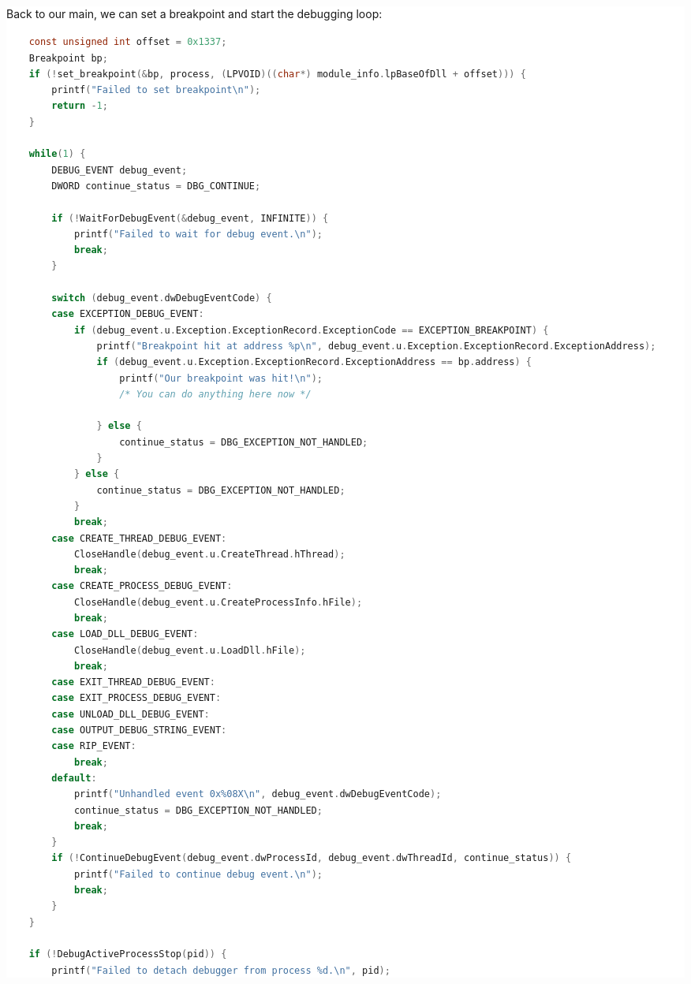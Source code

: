 Back to our main, we can set a breakpoint and start the debugging loop:

```c
	const unsigned int offset = 0x1337;
	Breakpoint bp;
	if (!set_breakpoint(&bp, process, (LPVOID)((char*) module_info.lpBaseOfDll + offset))) {
		printf("Failed to set breakpoint\n");
		return -1;
	}

	while(1) {
		DEBUG_EVENT debug_event;
		DWORD continue_status = DBG_CONTINUE;

		if (!WaitForDebugEvent(&debug_event, INFINITE)) {
			printf("Failed to wait for debug event.\n");
			break;
		}
		
		switch (debug_event.dwDebugEventCode) {
		case EXCEPTION_DEBUG_EVENT:
			if (debug_event.u.Exception.ExceptionRecord.ExceptionCode == EXCEPTION_BREAKPOINT) {
				printf("Breakpoint hit at address %p\n", debug_event.u.Exception.ExceptionRecord.ExceptionAddress);
				if (debug_event.u.Exception.ExceptionRecord.ExceptionAddress == bp.address) {
					printf("Our breakpoint was hit!\n");
					/* You can do anything here now */

				} else {
					continue_status = DBG_EXCEPTION_NOT_HANDLED;
				}
			} else {
				continue_status = DBG_EXCEPTION_NOT_HANDLED;
			}
			break;
		case CREATE_THREAD_DEBUG_EVENT:
			CloseHandle(debug_event.u.CreateThread.hThread);
			break;
		case CREATE_PROCESS_DEBUG_EVENT:
			CloseHandle(debug_event.u.CreateProcessInfo.hFile);
			break;
		case LOAD_DLL_DEBUG_EVENT:
			CloseHandle(debug_event.u.LoadDll.hFile);
			break;
		case EXIT_THREAD_DEBUG_EVENT:
		case EXIT_PROCESS_DEBUG_EVENT:
		case UNLOAD_DLL_DEBUG_EVENT:
		case OUTPUT_DEBUG_STRING_EVENT:
		case RIP_EVENT:
			break;
		default:
			printf("Unhandled event 0x%08X\n", debug_event.dwDebugEventCode);
			continue_status = DBG_EXCEPTION_NOT_HANDLED;
			break;
		}
		if (!ContinueDebugEvent(debug_event.dwProcessId, debug_event.dwThreadId, continue_status)) {
			printf("Failed to continue debug event.\n");
			break;
		}
	}

	if (!DebugActiveProcessStop(pid)) {
		printf("Failed to detach debugger from process %d.\n", pid);
```